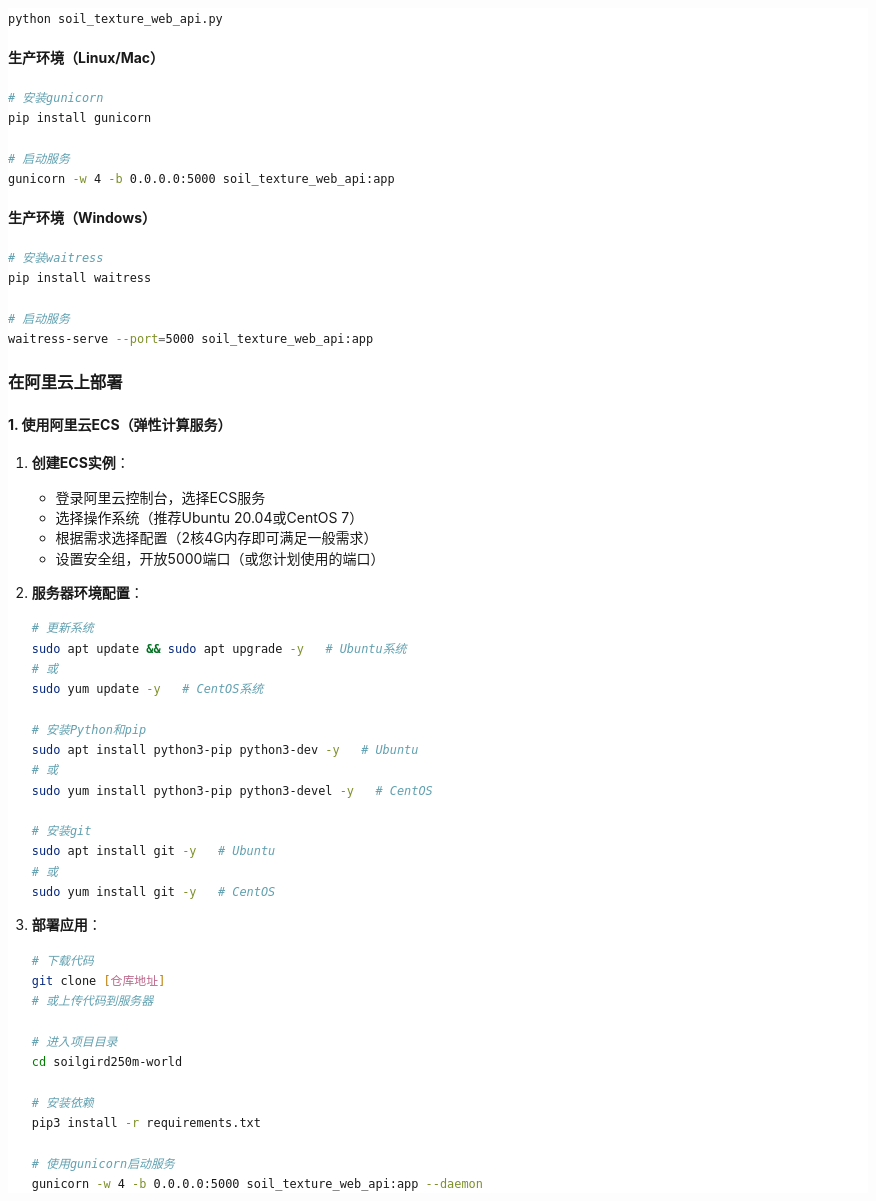 ```bash
python soil_texture_web_api.py
```

#### 生产环境（Linux/Mac）

```bash
# 安装gunicorn
pip install gunicorn

# 启动服务
gunicorn -w 4 -b 0.0.0.0:5000 soil_texture_web_api:app
```

#### 生产环境（Windows）

```bash
# 安装waitress
pip install waitress

# 启动服务
waitress-serve --port=5000 soil_texture_web_api:app
```

### 在阿里云上部署

#### 1. 使用阿里云ECS（弹性计算服务）

1. **创建ECS实例**：
   - 登录阿里云控制台，选择ECS服务
   - 选择操作系统（推荐Ubuntu 20.04或CentOS 7）
   - 根据需求选择配置（2核4G内存即可满足一般需求）
   - 设置安全组，开放5000端口（或您计划使用的端口）

2. **服务器环境配置**：
   ```bash
   # 更新系统
   sudo apt update && sudo apt upgrade -y   # Ubuntu系统
   # 或
   sudo yum update -y   # CentOS系统
   
   # 安装Python和pip
   sudo apt install python3-pip python3-dev -y   # Ubuntu
   # 或
   sudo yum install python3-pip python3-devel -y   # CentOS
   
   # 安装git
   sudo apt install git -y   # Ubuntu
   # 或
   sudo yum install git -y   # CentOS
   ```

3. **部署应用**：
   ```bash
   # 下载代码
   git clone [仓库地址]
   # 或上传代码到服务器
   
   # 进入项目目录
   cd soilgird250m-world
   
   # 安装依赖
   pip3 install -r requirements.txt
   
   # 使用gunicorn启动服务
   gunicorn -w 4 -b 0.0.0.0:5000 soil_texture_web_api:app --daemon
   ```
